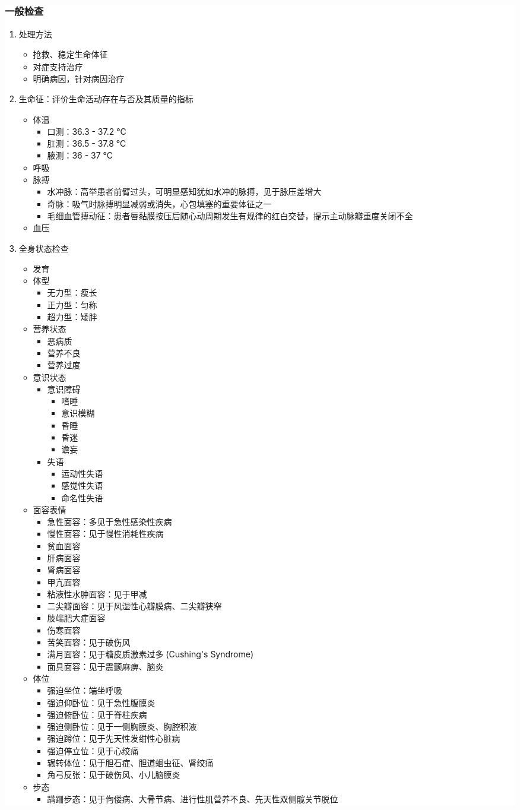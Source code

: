 ### 一般检查
1. 处理方法
    - 抢救、稳定生命体征
    - 对症支持治疗
    - 明确病因，针对病因治疗

1. 生命征：评价生命活动存在与否及其质量的指标
    - 体温
        - 口测：36.3 - 37.2 ℃
        - 肛测：36.5 - 37.8 ℃
        - 腋测：36 - 37 ℃
    - 呼吸
    - 脉搏 <!-- IMPORTANT -->
        - 水冲脉：高举患者前臂过头，可明显感知犹如水冲的脉搏，见于脉压差增大
        - 奇脉：吸气时脉搏明显减弱或消失，心包填塞的重要体征之一
        - 毛细血管搏动征：患者唇黏膜按压后随心动周期发生有规律的红白交替，提示主动脉瓣重度关闭不全
    - 血压

1. 全身状态检查
    - 发育
    - 体型
        - 无力型：瘦长
        - 正力型：匀称
        - 超力型：矮胖
    - 营养状态
        - 恶病质
        - 营养不良
        - 营养过度
    - 意识状态
        - 意识障碍
            - 嗜睡
            - 意识模糊
            - 昏睡
            - 昏迷
            - 谵妄
        - 失语
            - 运动性失语
            - 感觉性失语
            - 命名性失语
    - 面容表情
        - 急性面容：多见于急性感染性疾病
        - 慢性面容：见于慢性消耗性疾病
        - 贫血面容
        - 肝病面容
        - 肾病面容
        - 甲亢面容
        - 粘液性水肿面容：见于甲减
        - 二尖瓣面容：见于风湿性心瓣膜病、二尖瓣狭窄
        - 肢端肥大症面容
        - 伤寒面容
        - 苦笑面容：见于破伤风
        - 满月面容：见于糖皮质激素过多 (Cushing's Syndrome)
        - 面具面容：见于震颤麻痹、脑炎
    - 体位
        - 强迫坐位：端坐呼吸
        - 强迫仰卧位：见于急性腹膜炎
        - 强迫俯卧位：见于脊柱疾病
        - 强迫侧卧位：见于一侧胸膜炎、胸腔积液
        - 强迫蹲位：见于先天性发绀性心脏病
        - 强迫停立位：见于心绞痛
        - 辗转体位：见于胆石症、胆道蛔虫征、肾绞痛
        - 角弓反张：见于破伤风、小儿脑膜炎
    - 步态
        - 蹒跚步态：见于佝偻病、大骨节病、进行性肌营养不良、先天性双侧髋关节脱位